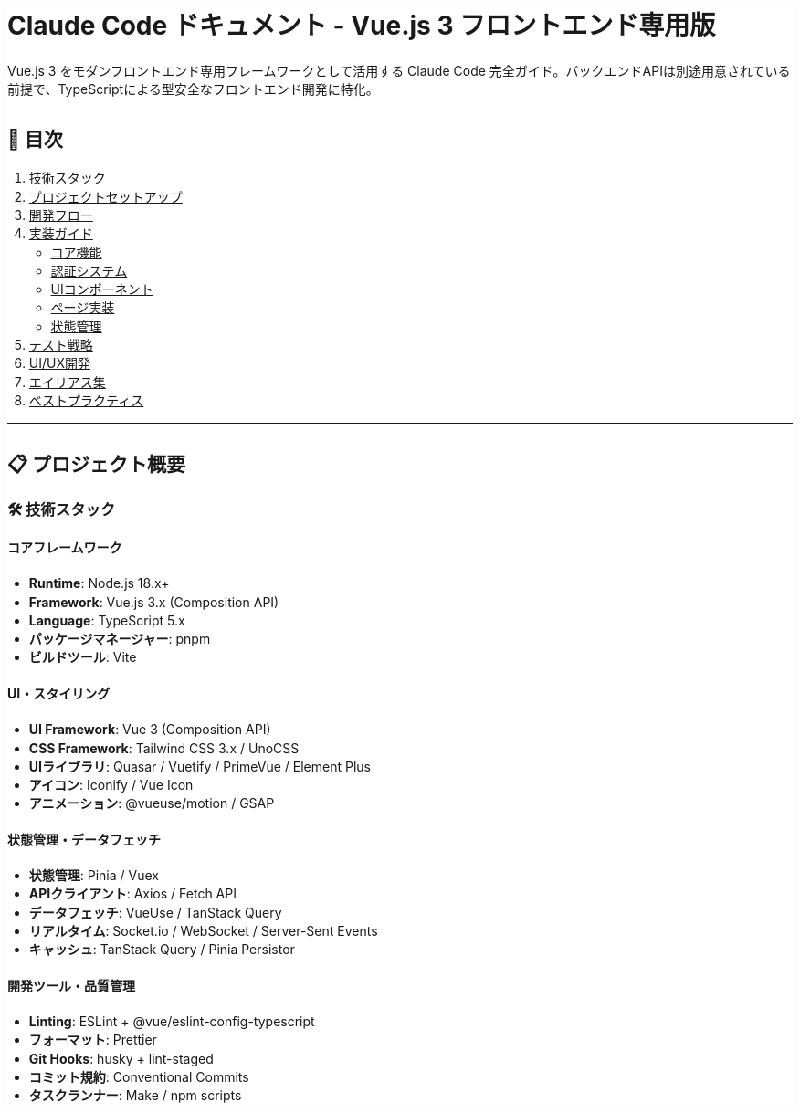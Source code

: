# Claude Code ドキュメント - Vue.js 3 フロントエンド専用版

Vue.js 3 をモダンフロントエンド専用フレームワークとして活用する Claude Code 完全ガイド。バックエンドAPIは別途用意されている前提で、TypeScriptによる型安全なフロントエンド開発に特化。

## 📑 目次

1. [技術スタック](#-技術スタック)
2. [プロジェクトセットアップ](#-プロジェクトセットアップ)
3. [開発フロー](#-開発フロー)
4. [実装ガイド](#-実装ガイド)
   - [コア機能](#コア機能)
   - [認証システム](#認証システム)
   - [UIコンポーネント](#uiコンポーネント)
   - [ページ実装](#ページ実装)
   - [状態管理](#状態管理)
5. [テスト戦略](#-テスト戦略)
6. [UI/UX開発](#-uiux開発)
7. [エイリアス集](#-エイリアス集)
8. [ベストプラクティス](#-ベストプラクティス)

---

## 📋 プロジェクト概要

### 🛠️ 技術スタック

#### コアフレームワーク
- **Runtime**: Node.js 18.x+
- **Framework**: Vue.js 3.x (Composition API)
- **Language**: TypeScript 5.x
- **パッケージマネージャー**: pnpm
- **ビルドツール**: Vite

#### UI・スタイリング
- **UI Framework**: Vue 3 (Composition API)
- **CSS Framework**: Tailwind CSS 3.x / UnoCSS
- **UIライブラリ**: Quasar / Vuetify / PrimeVue / Element Plus
- **アイコン**: Iconify / Vue Icon
- **アニメーション**: @vueuse/motion / GSAP

#### 状態管理・データフェッチ
- **状態管理**: Pinia / Vuex
- **APIクライアント**: Axios / Fetch API
- **データフェッチ**: VueUse / TanStack Query
- **リアルタイム**: Socket.io / WebSocket / Server-Sent Events
- **キャッシュ**: TanStack Query / Pinia Persistor

#### 開発ツール・品質管理
- **Linting**: ESLint + @vue/eslint-config-typescript
- **フォーマット**: Prettier
- **Git Hooks**: husky + lint-staged
- **コミット規約**: Conventional Commits
- **タスクランナー**: Make / npm scripts
